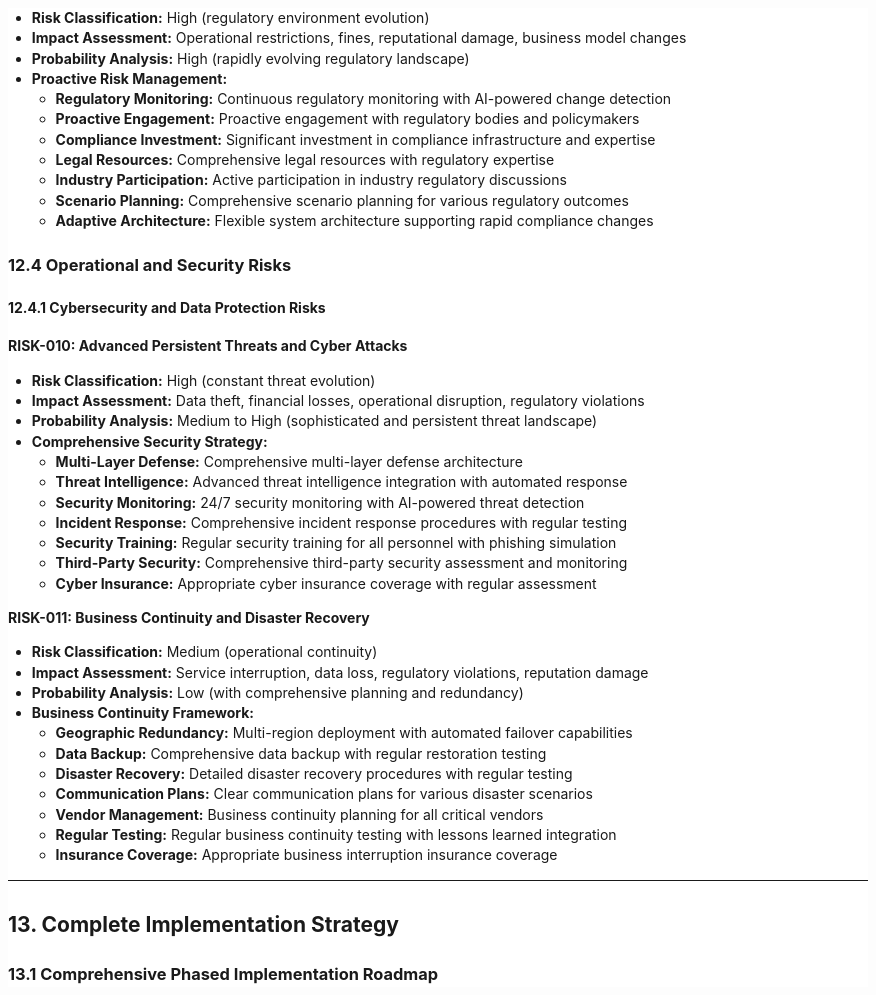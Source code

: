 - **Risk Classification:** High (regulatory environment evolution)
- **Impact Assessment:** Operational restrictions, fines, reputational damage, business model changes
- **Probability Analysis:** High (rapidly evolving regulatory landscape)
- **Proactive Risk Management:**
  - **Regulatory Monitoring:** Continuous regulatory monitoring with AI-powered change detection
  - **Proactive Engagement:** Proactive engagement with regulatory bodies and policymakers
  - **Compliance Investment:** Significant investment in compliance infrastructure and expertise
  - **Legal Resources:** Comprehensive legal resources with regulatory expertise
  - **Industry Participation:** Active participation in industry regulatory discussions
  - **Scenario Planning:** Comprehensive scenario planning for various regulatory outcomes
  - **Adaptive Architecture:** Flexible system architecture supporting rapid compliance changes

### 12.4 Operational and Security Risks

#### 12.4.1 Cybersecurity and Data Protection Risks

**RISK-010: Advanced Persistent Threats and Cyber Attacks**

- **Risk Classification:** High (constant threat evolution)
- **Impact Assessment:** Data theft, financial losses, operational disruption, regulatory violations
- **Probability Analysis:** Medium to High (sophisticated and persistent threat landscape)
- **Comprehensive Security Strategy:**
  - **Multi-Layer Defense:** Comprehensive multi-layer defense architecture
  - **Threat Intelligence:** Advanced threat intelligence integration with automated response
  - **Security Monitoring:** 24/7 security monitoring with AI-powered threat detection
  - **Incident Response:** Comprehensive incident response procedures with regular testing
  - **Security Training:** Regular security training for all personnel with phishing simulation
  - **Third-Party Security:** Comprehensive third-party security assessment and monitoring
  - **Cyber Insurance:** Appropriate cyber insurance coverage with regular assessment

**RISK-011: Business Continuity and Disaster Recovery**

- **Risk Classification:** Medium (operational continuity)
- **Impact Assessment:** Service interruption, data loss, regulatory violations, reputation damage
- **Probability Analysis:** Low (with comprehensive planning and redundancy)
- **Business Continuity Framework:**
  - **Geographic Redundancy:** Multi-region deployment with automated failover capabilities
  - **Data Backup:** Comprehensive data backup with regular restoration testing
  - **Disaster Recovery:** Detailed disaster recovery procedures with regular testing
  - **Communication Plans:** Clear communication plans for various disaster scenarios
  - **Vendor Management:** Business continuity planning for all critical vendors
  - **Regular Testing:** Regular business continuity testing with lessons learned integration
  - **Insurance Coverage:** Appropriate business interruption insurance coverage

---

## 13. Complete Implementation Strategy

### 13.1 Comprehensive Phased Implementation Roadmap
